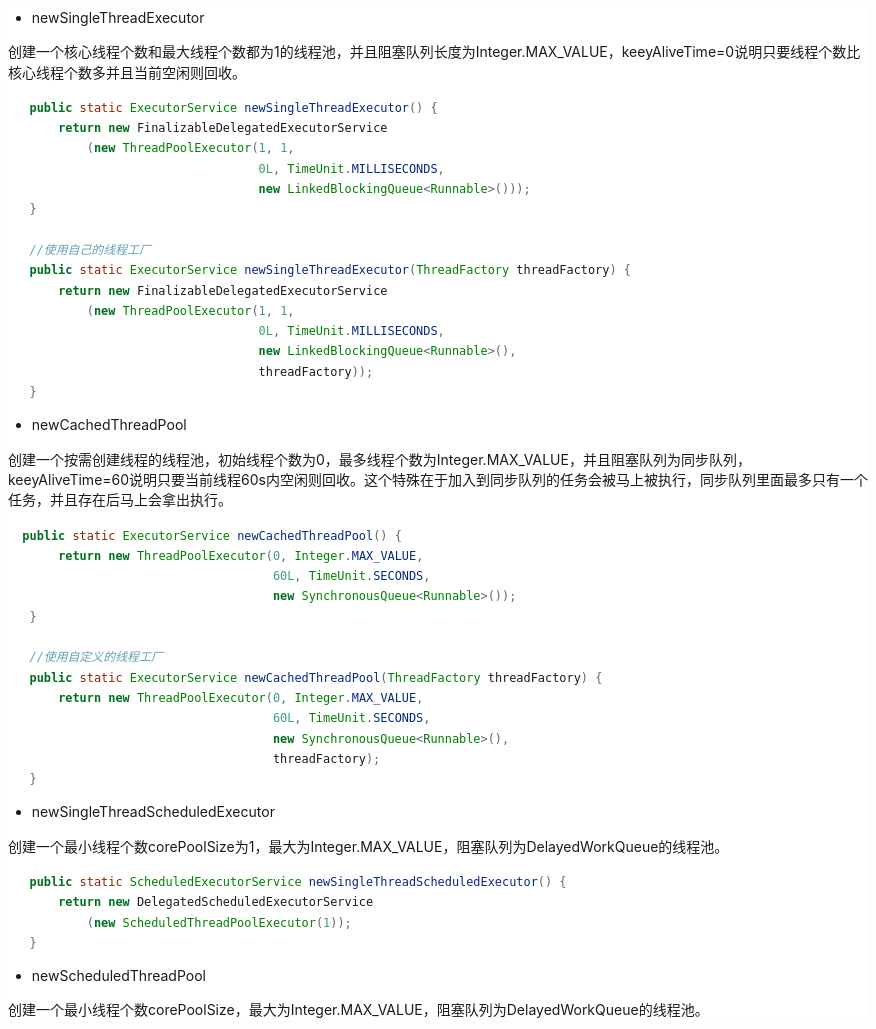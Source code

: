 - newSingleThreadExecutor

创建一个核心线程个数和最大线程个数都为1的线程池，并且阻塞队列长度为Integer.MAX_VALUE，keeyAliveTime=0说明只要线程个数比核心线程个数多并且当前空闲则回收。

```java
   public static ExecutorService newSingleThreadExecutor() {
       return new FinalizableDelegatedExecutorService
           (new ThreadPoolExecutor(1, 1,
                                   0L, TimeUnit.MILLISECONDS,
                                   new LinkedBlockingQueue<Runnable>()));
   }

   //使用自己的线程工厂
   public static ExecutorService newSingleThreadExecutor(ThreadFactory threadFactory) {
       return new FinalizableDelegatedExecutorService
           (new ThreadPoolExecutor(1, 1,
                                   0L, TimeUnit.MILLISECONDS,
                                   new LinkedBlockingQueue<Runnable>(),
                                   threadFactory));
   }
```

- newCachedThreadPool

创建一个按需创建线程的线程池，初始线程个数为0，最多线程个数为Integer.MAX_VALUE，并且阻塞队列为同步队列，keeyAliveTime=60说明只要当前线程60s内空闲则回收。这个特殊在于加入到同步队列的任务会被马上被执行，同步队列里面最多只有一个任务，并且存在后马上会拿出执行。

```java
  public static ExecutorService newCachedThreadPool() {
       return new ThreadPoolExecutor(0, Integer.MAX_VALUE,
                                     60L, TimeUnit.SECONDS,
                                     new SynchronousQueue<Runnable>());
   }

   //使用自定义的线程工厂
   public static ExecutorService newCachedThreadPool(ThreadFactory threadFactory) {
       return new ThreadPoolExecutor(0, Integer.MAX_VALUE,
                                     60L, TimeUnit.SECONDS,
                                     new SynchronousQueue<Runnable>(),
                                     threadFactory);
   }
```
- newSingleThreadScheduledExecutor

创建一个最小线程个数corePoolSize为1，最大为Integer.MAX_VALUE，阻塞队列为DelayedWorkQueue的线程池。

```java
   public static ScheduledExecutorService newSingleThreadScheduledExecutor() {
       return new DelegatedScheduledExecutorService
           (new ScheduledThreadPoolExecutor(1));
   }
```
- newScheduledThreadPool

创建一个最小线程个数corePoolSize，最大为Integer.MAX_VALUE，阻塞队列为DelayedWorkQueue的线程池。

